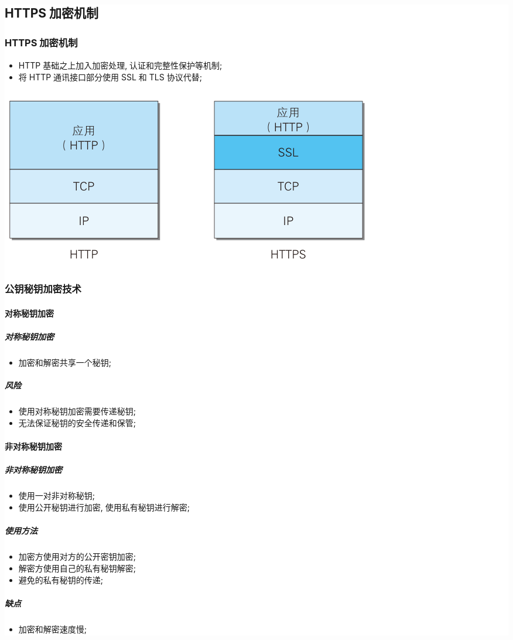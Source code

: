 ## HTTPS 加密机制

### HTTPS 加密机制

- HTTP 基础之上加入加密处理, 认证和完整性保护等机制;
- 将 HTTP 通讯接口部分使用 SSL 和 TLS 协议代替;

![HTTPS](./images/2024-01-17-16-59-08.png)

### 公钥秘钥加密技术

#### 对称秘钥加密

##### 对称秘钥加密

- 加密和解密共享一个秘钥;

##### 风险

- 使用对称秘钥加密需要传递秘钥;
- 无法保证秘钥的安全传递和保管;

#### 非对称秘钥加密

##### 非对称秘钥加密

- 使用一对非对称秘钥;
- 使用公开秘钥进行加密, 使用私有秘钥进行解密;

##### 使用方法

- 加密方使用对方的公开密钥加密;
- 解密方使用自己的私有秘钥解密;
- 避免的私有秘钥的传递;

##### 缺点

- 加密和解密速度慢;
